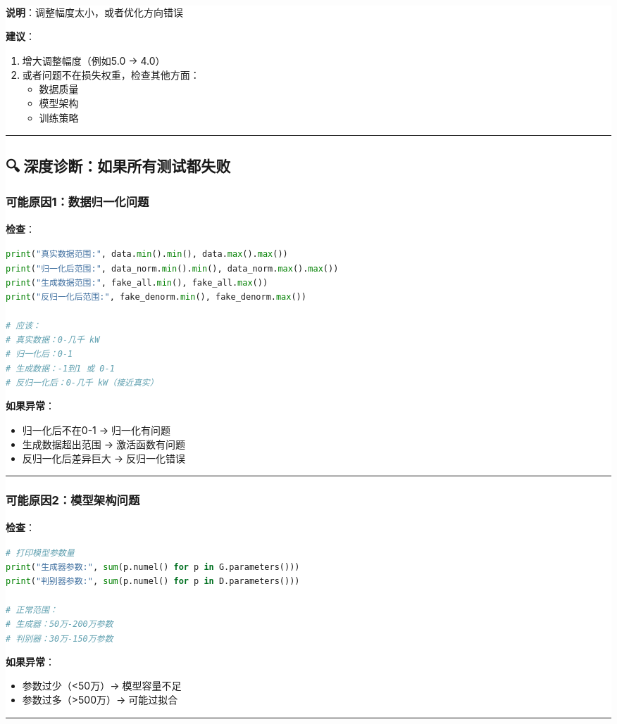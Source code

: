 **说明**：调整幅度太小，或者优化方向错误

**建议**：
1. 增大调整幅度（例如5.0 → 4.0）
2. 或者问题不在损失权重，检查其他方面：
   - 数据质量
   - 模型架构
   - 训练策略

---

## 🔍 深度诊断：如果所有测试都失败

### 可能原因1：数据归一化问题

**检查**：
```python
print("真实数据范围:", data.min().min(), data.max().max())
print("归一化后范围:", data_norm.min().min(), data_norm.max().max())
print("生成数据范围:", fake_all.min(), fake_all.max())
print("反归一化后范围:", fake_denorm.min(), fake_denorm.max())

# 应该：
# 真实数据：0-几千 kW
# 归一化后：0-1
# 生成数据：-1到1 或 0-1
# 反归一化后：0-几千 kW（接近真实）
```

**如果异常**：
- 归一化后不在0-1 → 归一化有问题
- 生成数据超出范围 → 激活函数有问题
- 反归一化后差异巨大 → 反归一化错误

---

### 可能原因2：模型架构问题

**检查**：
```python
# 打印模型参数量
print("生成器参数:", sum(p.numel() for p in G.parameters()))
print("判别器参数:", sum(p.numel() for p in D.parameters()))

# 正常范围：
# 生成器：50万-200万参数
# 判别器：30万-150万参数
```

**如果异常**：
- 参数过少（<50万）→ 模型容量不足
- 参数过多（>500万）→ 可能过拟合

---
